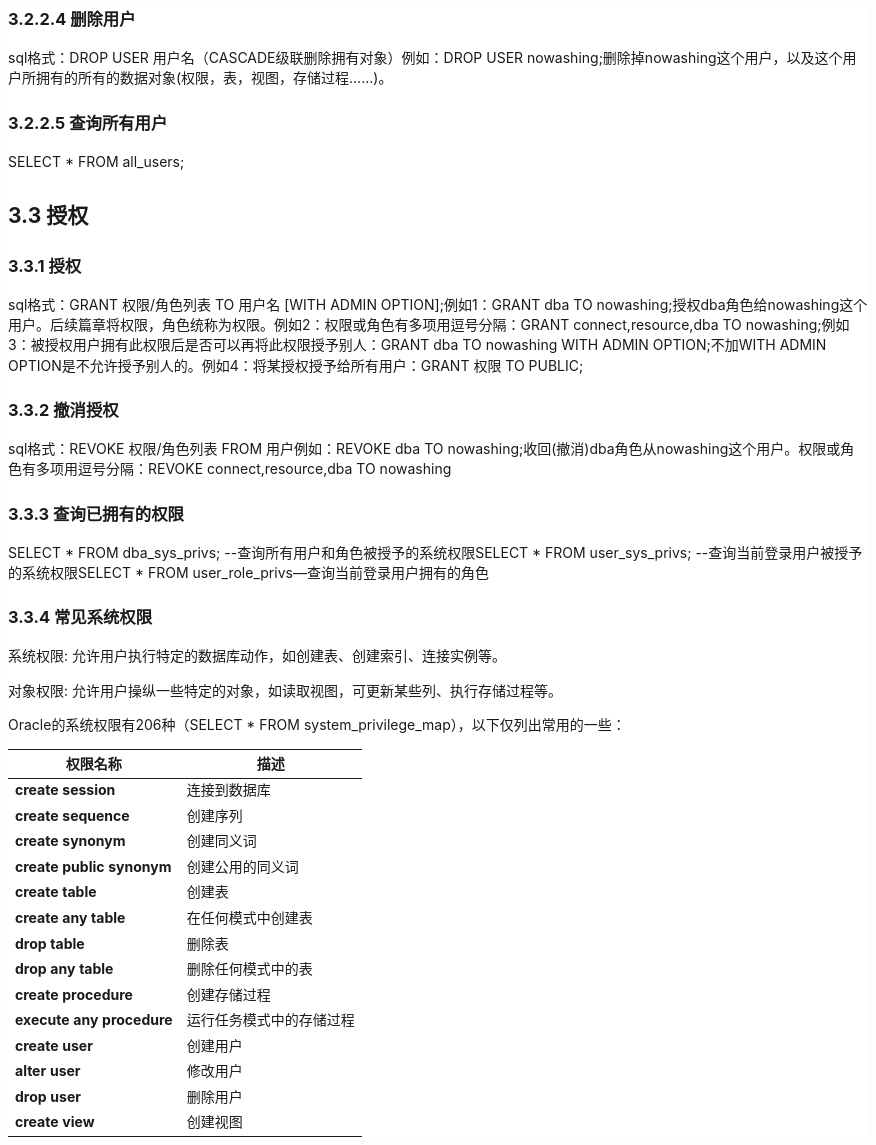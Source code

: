 ### **3.2.2.4** **删除用户**

sql格式：DROP USER 用户名（CASCADE级联删除拥有对象）例如：DROP USER nowashing;删除掉nowashing这个用户，以及这个用户所拥有的所有的数据对象(权限，表，视图，存储过程……)。

### **3.2.2.5** **查询所有用户**

SELECT * FROM all_users;

## **3.3** **授权**

### **3.3.1** **授权**

sql格式：GRANT 权限/角色列表 TO 用户名 [WITH ADMIN OPTION];例如1：GRANT dba TO nowashing;授权dba角色给nowashing这个用户。后续篇章将权限，角色统称为权限。例如2：权限或角色有多项用逗号分隔：GRANT connect,resource,dba TO nowashing;例如3：被授权用户拥有此权限后是否可以再将此权限授予别人：GRANT dba TO nowashing WITH ADMIN OPTION;不加WITH ADMIN OPTION是不允许授予别人的。例如4：将某授权授予给所有用户：GRANT 权限 TO PUBLIC;

### **3.3.2** **撤消授权**

sql格式：REVOKE 权限/角色列表 FROM 用户例如：REVOKE dba TO nowashing;收回(撤消)dba角色从nowashing这个用户。权限或角色有多项用逗号分隔：REVOKE  connect,resource,dba TO nowashing

### **3.3.3** **查询已拥有的权限**

SELECT * FROM dba_sys_privs; --查询所有用户和角色被授予的系统权限SELECT * FROM user_sys_privs; --查询当前登录用户被授予的系统权限SELECT * FROM user_role_privs—查询当前登录用户拥有的角色

### **3.3.4** **常见系统权限**

系统权限: 允许用户执行特定的数据库动作，如创建表、创建索引、连接实例等。

对象权限: 允许用户操纵一些特定的对象，如读取视图，可更新某些列、执行存储过程等。

Oracle的系统权限有206种（SELECT * FROM system_privilege_map），以下仅列出常用的一些：

| **权限名称**              | **描述**                 |
| ------------------------- | ------------------------ |
| **create session**        | 连接到数据库             |
| **create sequence**       | 创建序列                 |
| **create synonym**        | 创建同义词               |
| **create public synonym** | 创建公用的同义词         |
| **create table**          | 创建表                   |
| **create any table**      | 在任何模式中创建表       |
| **drop table**            | 删除表                   |
| **drop any table**        | 删除任何模式中的表       |
| **create procedure**      | 创建存储过程             |
| **execute any procedure** | 运行任务模式中的存储过程 |
| **create user**           | 创建用户                 |
| **alter** **user**        | 修改用户                 |
| **drop user**             | 删除用户                 |
| **create view**           | 创建视图                 |
